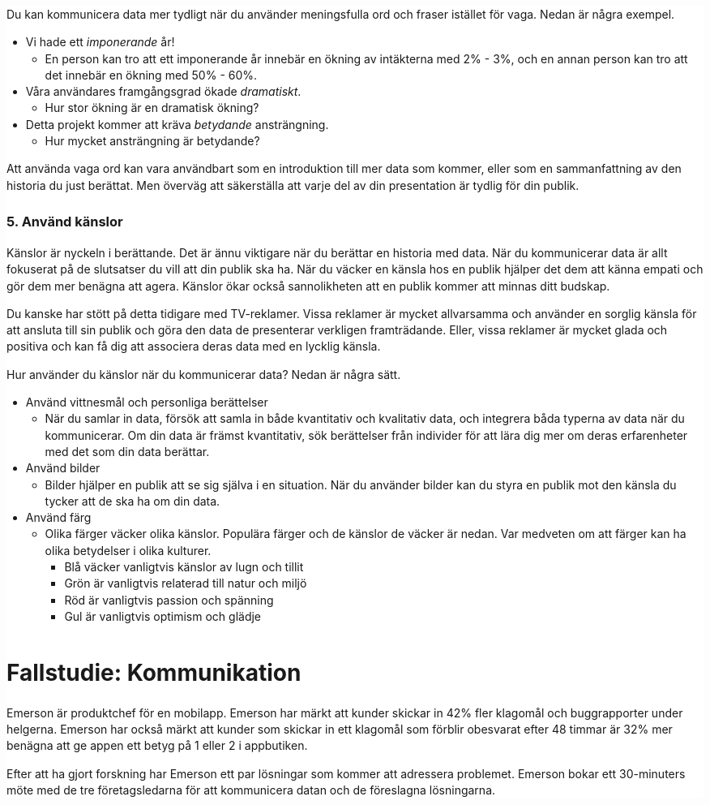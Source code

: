 Du kan kommunicera data mer tydligt när du använder meningsfulla ord och fraser istället för vaga. Nedan är några exempel.

 - Vi hade ett *imponerande* år!
	 - En person kan tro att ett imponerande år innebär en ökning av intäkterna med 2% - 3%, och en annan person kan tro att det innebär en ökning med 50% - 60%.
 - Våra användares framgångsgrad ökade *dramatiskt*.
	 - Hur stor ökning är en dramatisk ökning?
 - Detta projekt kommer att kräva *betydande* ansträngning.
	 - Hur mycket ansträngning är betydande?

Att använda vaga ord kan vara användbart som en introduktion till mer data som kommer, eller som en sammanfattning av den historia du just berättat. Men överväg att säkerställa att varje del av din presentation är tydlig för din publik.

### 5. Använd känslor
Känslor är nyckeln i berättande. Det är ännu viktigare när du berättar en historia med data. När du kommunicerar data är allt fokuserat på de slutsatser du vill att din publik ska ha. När du väcker en känsla hos en publik hjälper det dem att känna empati och gör dem mer benägna att agera. Känslor ökar också sannolikheten att en publik kommer att minnas ditt budskap.

Du kanske har stött på detta tidigare med TV-reklamer. Vissa reklamer är mycket allvarsamma och använder en sorglig känsla för att ansluta till sin publik och göra den data de presenterar verkligen framträdande. Eller, vissa reklamer är mycket glada och positiva och kan få dig att associera deras data med en lycklig känsla.

Hur använder du känslor när du kommunicerar data? Nedan är några sätt.

 - Använd vittnesmål och personliga berättelser
	 - När du samlar in data, försök att samla in både kvantitativ och kvalitativ data, och integrera båda typerna av data när du kommunicerar. Om din data är främst kvantitativ, sök berättelser från individer för att lära dig mer om deras erfarenheter med det som din data berättar.
 - Använd bilder
	 - Bilder hjälper en publik att se sig själva i en situation. När du använder bilder kan du styra en publik mot den känsla du tycker att de ska ha om din data.
 - Använd färg
	 - Olika färger väcker olika känslor. Populära färger och de känslor de väcker är nedan. Var medveten om att färger kan ha olika betydelser i olika kulturer.
		 - Blå väcker vanligtvis känslor av lugn och tillit
		 - Grön är vanligtvis relaterad till natur och miljö
		 - Röd är vanligtvis passion och spänning
		 - Gul är vanligtvis optimism och glädje

# Fallstudie: Kommunikation
Emerson är produktchef för en mobilapp. Emerson har märkt att kunder skickar in 42% fler klagomål och buggrapporter under helgerna. Emerson har också märkt att kunder som skickar in ett klagomål som förblir obesvarat efter 48 timmar är 32% mer benägna att ge appen ett betyg på 1 eller 2 i appbutiken.

Efter att ha gjort forskning har Emerson ett par lösningar som kommer att adressera problemet. Emerson bokar ett 30-minuters möte med de tre företagsledarna för att kommunicera datan och de föreslagna lösningarna.
